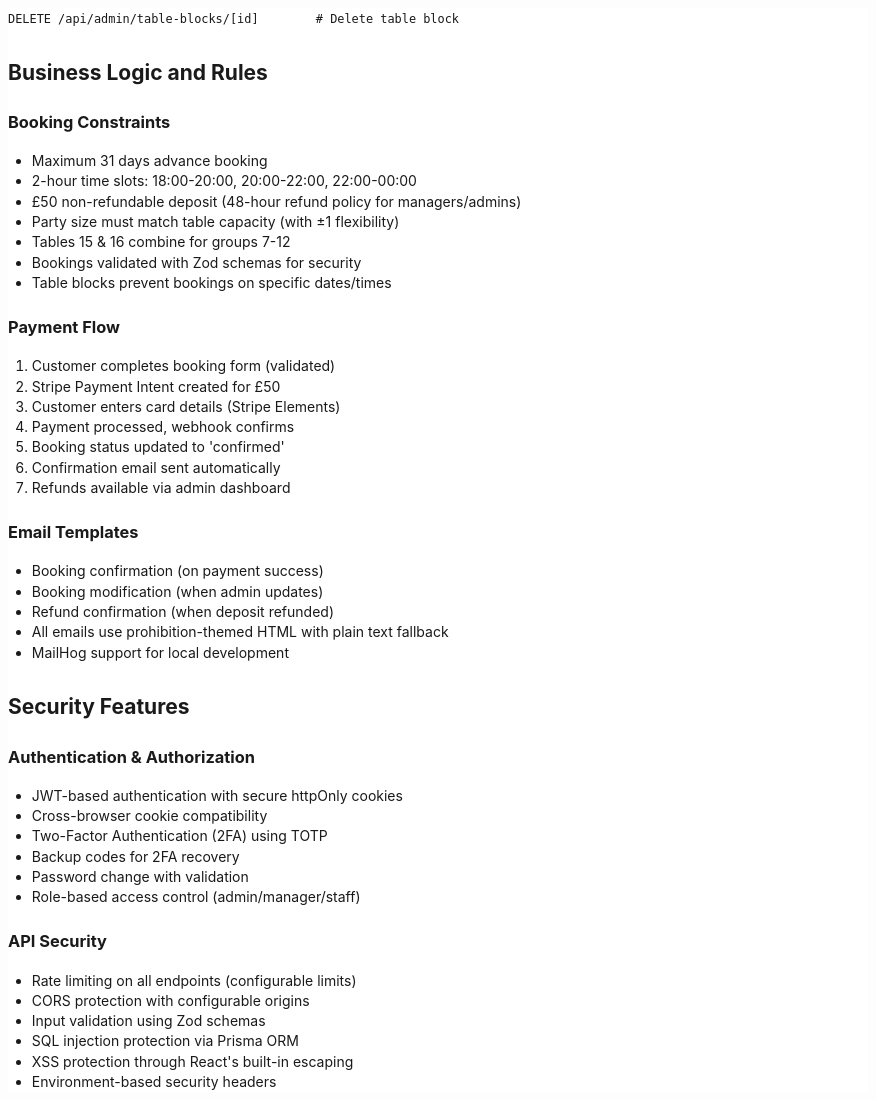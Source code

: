 ```
DELETE /api/admin/table-blocks/[id]        # Delete table block
```

## Business Logic and Rules

### Booking Constraints
- Maximum 31 days advance booking
- 2-hour time slots: 18:00-20:00, 20:00-22:00, 22:00-00:00
- £50 non-refundable deposit (48-hour refund policy for managers/admins)
- Party size must match table capacity (with ±1 flexibility)
- Tables 15 & 16 combine for groups 7-12
- Bookings validated with Zod schemas for security
- Table blocks prevent bookings on specific dates/times

### Payment Flow
1. Customer completes booking form (validated)
2. Stripe Payment Intent created for £50
3. Customer enters card details (Stripe Elements)
4. Payment processed, webhook confirms
5. Booking status updated to 'confirmed'
6. Confirmation email sent automatically
7. Refunds available via admin dashboard

### Email Templates
- Booking confirmation (on payment success)
- Booking modification (when admin updates)
- Refund confirmation (when deposit refunded)
- All emails use prohibition-themed HTML with plain text fallback
- MailHog support for local development

## Security Features

### Authentication & Authorization
- JWT-based authentication with secure httpOnly cookies
- Cross-browser cookie compatibility
- Two-Factor Authentication (2FA) using TOTP
- Backup codes for 2FA recovery
- Password change with validation
- Role-based access control (admin/manager/staff)

### API Security
- Rate limiting on all endpoints (configurable limits)
- CORS protection with configurable origins
- Input validation using Zod schemas
- SQL injection protection via Prisma ORM
- XSS protection through React's built-in escaping
- Environment-based security headers
